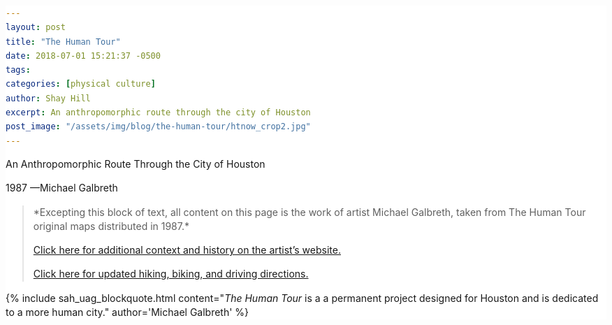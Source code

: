 ```yaml
---
layout: post
title: "The Human Tour"
date: 2018-07-01 15:21:37 -0500
tags:
categories: [physical culture]
author: Shay Hill
excerpt: An anthropomorphic route through the city of Houston
post_image: "/assets/img/blog/the-human-tour/htnow_crop2.jpg"
---
```


An Anthropomorphic Route Through the City of Houston

1987 —Michael Galbreth

<blockquote class="explanation" markdown="1">
*Excepting this block of text, all content on this page is the work of artist Michael Galbreth, taken from The Human Tour original maps distributed in 1987.*

[Click here for additional context and history on the artist’s website.](https://www.michaelgalbreth.com/the-human-tour)

[Click here for updated hiking, biking, and driving directions.](/the-human-tour-routes)
</blockquote>

{% include sah_uag_blockquote.html content="*The Human Tour* is a a permanent project designed for Houston and is dedicated to a more human city." author='Michael Galbreth' %}
